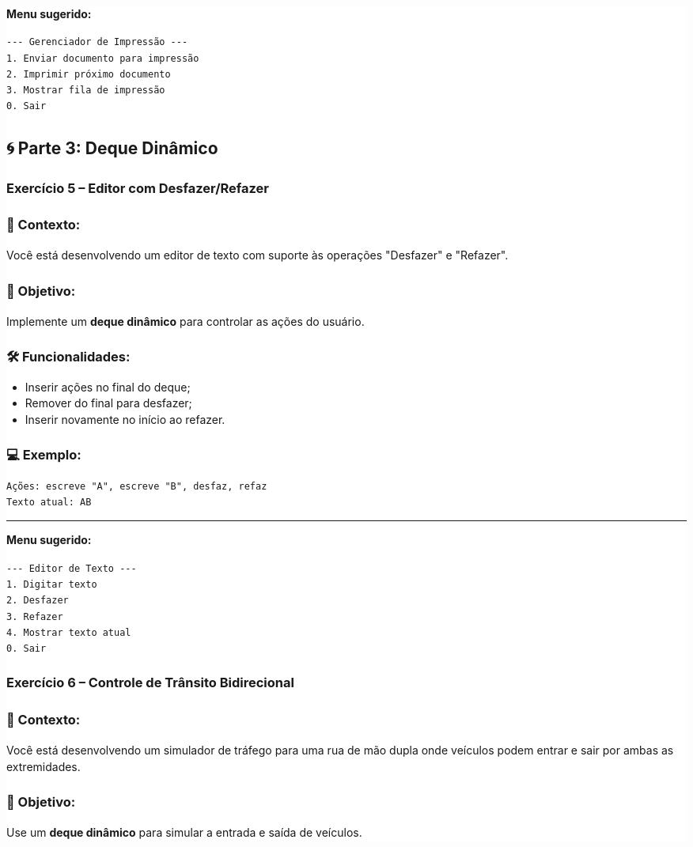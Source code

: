 
**Menu sugerido:**
```
--- Gerenciador de Impressão ---
1. Enviar documento para impressão
2. Imprimir próximo documento
3. Mostrar fila de impressão
0. Sair
```

## 🌀 Parte 3: Deque Dinâmico

### Exercício 5 – Editor com Desfazer/Refazer

### 📝 Contexto:
Você está desenvolvendo um editor de texto com suporte às operações "Desfazer" e "Refazer".

### 🎯 Objetivo:
Implemente um **deque dinâmico** para controlar as ações do usuário.

### 🛠️ Funcionalidades:
- Inserir ações no final do deque;
- Remover do final para desfazer;
- Inserir novamente no início ao refazer.

### 💻 Exemplo:
```
Ações: escreve "A", escreve "B", desfaz, refaz
Texto atual: AB
```

---

**Menu sugerido:**
```
--- Editor de Texto ---
1. Digitar texto
2. Desfazer
3. Refazer
4. Mostrar texto atual
0. Sair
```

### Exercício 6 – Controle de Trânsito Bidirecional

### 🚗 Contexto:
Você está desenvolvendo um simulador de tráfego para uma rua de mão dupla onde veículos podem entrar e sair por ambas as extremidades.

### 🎯 Objetivo:
Use um **deque dinâmico** para simular a entrada e saída de veículos.
